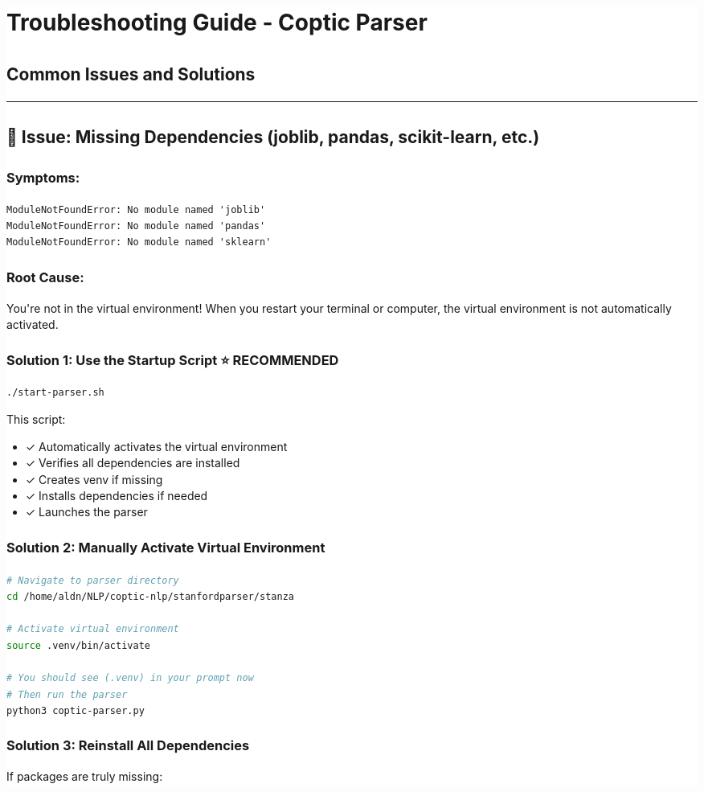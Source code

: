 # Troubleshooting Guide - Coptic Parser

## Common Issues and Solutions

---

## 🔴 Issue: Missing Dependencies (joblib, pandas, scikit-learn, etc.)

### **Symptoms:**
```
ModuleNotFoundError: No module named 'joblib'
ModuleNotFoundError: No module named 'pandas'
ModuleNotFoundError: No module named 'sklearn'
```

### **Root Cause:**
You're not in the virtual environment! When you restart your terminal or computer, the virtual environment is not automatically activated.

### **Solution 1: Use the Startup Script** ⭐ RECOMMENDED

```bash
./start-parser.sh
```

This script:
- ✓ Automatically activates the virtual environment
- ✓ Verifies all dependencies are installed
- ✓ Creates venv if missing
- ✓ Installs dependencies if needed
- ✓ Launches the parser

### **Solution 2: Manually Activate Virtual Environment**

```bash
# Navigate to parser directory
cd /home/aldn/NLP/coptic-nlp/stanfordparser/stanza

# Activate virtual environment
source .venv/bin/activate

# You should see (.venv) in your prompt now
# Then run the parser
python3 coptic-parser.py
```

### **Solution 3: Reinstall All Dependencies**

If packages are truly missing:

